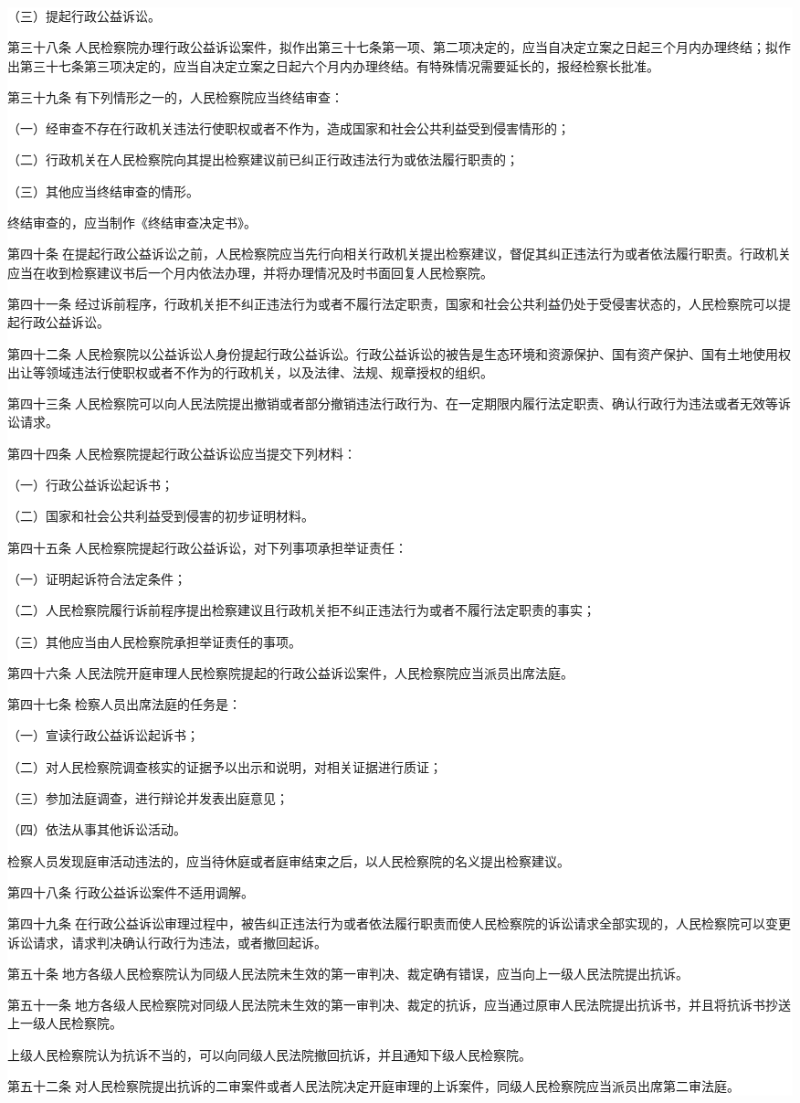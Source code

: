 （三）提起行政公益诉讼。

第三十八条 人民检察院办理行政公益诉讼案件，拟作出第三十七条第一项、第二项决定的，应当自决定立案之日起三个月内办理终结；拟作出第三十七条第三项决定的，应当自决定立案之日起六个月内办理终结。有特殊情况需要延长的，报经检察长批准。

第三十九条 有下列情形之一的，人民检察院应当终结审查：

（一）经审查不存在行政机关违法行使职权或者不作为，造成国家和社会公共利益受到侵害情形的；

（二）行政机关在人民检察院向其提出检察建议前已纠正行政违法行为或依法履行职责的；

（三）其他应当终结审查的情形。

终结审查的，应当制作《终结审查决定书》。

第四十条 在提起行政公益诉讼之前，人民检察院应当先行向相关行政机关提出检察建议，督促其纠正违法行为或者依法履行职责。行政机关应当在收到检察建议书后一个月内依法办理，并将办理情况及时书面回复人民检察院。

第四十一条 经过诉前程序，行政机关拒不纠正违法行为或者不履行法定职责，国家和社会公共利益仍处于受侵害状态的，人民检察院可以提起行政公益诉讼。

第四十二条 人民检察院以公益诉讼人身份提起行政公益诉讼。行政公益诉讼的被告是生态环境和资源保护、国有资产保护、国有土地使用权出让等领域违法行使职权或者不作为的行政机关，以及法律、法规、规章授权的组织。

第四十三条 人民检察院可以向人民法院提出撤销或者部分撤销违法行政行为、在一定期限内履行法定职责、确认行政行为违法或者无效等诉讼请求。

第四十四条 人民检察院提起行政公益诉讼应当提交下列材料：

（一）行政公益诉讼起诉书；

（二）国家和社会公共利益受到侵害的初步证明材料。

第四十五条 人民检察院提起行政公益诉讼，对下列事项承担举证责任：

（一）证明起诉符合法定条件；

（二）人民检察院履行诉前程序提出检察建议且行政机关拒不纠正违法行为或者不履行法定职责的事实；

（三）其他应当由人民检察院承担举证责任的事项。

第四十六条 人民法院开庭审理人民检察院提起的行政公益诉讼案件，人民检察院应当派员出席法庭。

第四十七条 检察人员出席法庭的任务是：

（一）宣读行政公益诉讼起诉书；

（二）对人民检察院调查核实的证据予以出示和说明，对相关证据进行质证；

（三）参加法庭调查，进行辩论并发表出庭意见；

（四）依法从事其他诉讼活动。

检察人员发现庭审活动违法的，应当待休庭或者庭审结束之后，以人民检察院的名义提出检察建议。

第四十八条 行政公益诉讼案件不适用调解。

第四十九条 在行政公益诉讼审理过程中，被告纠正违法行为或者依法履行职责而使人民检察院的诉讼请求全部实现的，人民检察院可以变更诉讼请求，请求判决确认行政行为违法，或者撤回起诉。

第五十条 地方各级人民检察院认为同级人民法院未生效的第一审判决、裁定确有错误，应当向上一级人民法院提出抗诉。

第五十一条 地方各级人民检察院对同级人民法院未生效的第一审判决、裁定的抗诉，应当通过原审人民法院提出抗诉书，并且将抗诉书抄送上一级人民检察院。

上级人民检察院认为抗诉不当的，可以向同级人民法院撤回抗诉，并且通知下级人民检察院。

第五十二条 对人民检察院提出抗诉的二审案件或者人民法院决定开庭审理的上诉案件，同级人民检察院应当派员出席第二审法庭。

